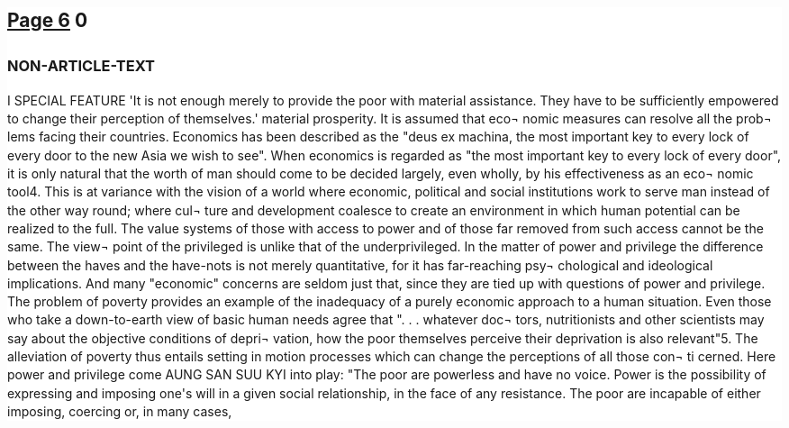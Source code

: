 ## [Page 6](https://demo.humlab.umu.se/courier/099738engo.pdf#page=6) 0

### NON-ARTICLE-TEXT

I
SPECIAL FEATURE
'It is not enough merely to
provide the poor with
material assistance. They
have to be sufficiently
empowered to change their
perception of themselves.'
material prosperity. It is assumed that eco¬
nomic measures can resolve all the prob¬
lems facing their countries. Economics has
been described as the "deus ex machina, the
most important key to every lock of every
door to the new Asia we wish to see".
When economics is regarded as "the
most important key to every lock of every
door", it is only natural that the worth of
man should come to be decided largely,
even wholly, by his effectiveness as an eco¬
nomic tool4. This is at variance with the
vision of a world where economic, political
and social institutions work to serve man
instead of the other way round; where cul¬
ture and development coalesce to create
an environment in which human potential
can be realized to the full.
The value systems of those with access
to power and of those far removed from
such access cannot be the same. The view¬
point of the privileged is unlike that of the
underprivileged. In the matter of power
and privilege the difference between the
haves and the have-nots is not merely
quantitative, for it has far-reaching psy¬
chological and ideological implications.
And many "economic" concerns are
seldom just that, since they are tied up
with questions of power and privilege. The
problem of poverty provides an example of
the inadequacy of a purely economic
approach to a human situation. Even those
who take a down-to-earth view of basic
human needs agree that ". . . whatever doc¬
tors, nutritionists and other scientists may
say about the objective conditions of depri¬
vation, how the poor themselves perceive
their deprivation is also relevant"5.
The alleviation of poverty thus entails
setting in motion processes which can
change the perceptions of all those con¬
ti cerned. Here power and privilege come
AUNG SAN SUU KYI
into play: "The poor are powerless and
have no voice. Power is the possibility of
expressing and imposing one's will in a
given social relationship, in the face of any
resistance. The poor are incapable of either
imposing, coercing or, in many cases,